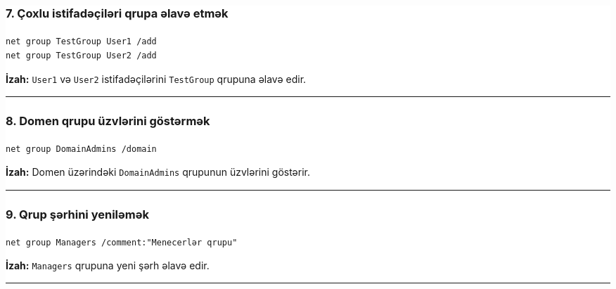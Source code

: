 ### 7. Çoxlu istifadəçiləri qrupa əlavə etmək

```
net group TestGroup User1 /add
net group TestGroup User2 /add
```

**İzah:**
`User1` və `User2` istifadəçilərini `TestGroup` qrupuna əlavə edir.

---

### 8. Domen qrupu üzvlərini göstərmək

```
net group DomainAdmins /domain
```

**İzah:**
Domen üzərindəki `DomainAdmins` qrupunun üzvlərini göstərir.

---

### 9. Qrup şərhini yeniləmək

```
net group Managers /comment:"Menecerlər qrupu"
```

**İzah:**
`Managers` qrupuna yeni şərh əlavə edir.

---



